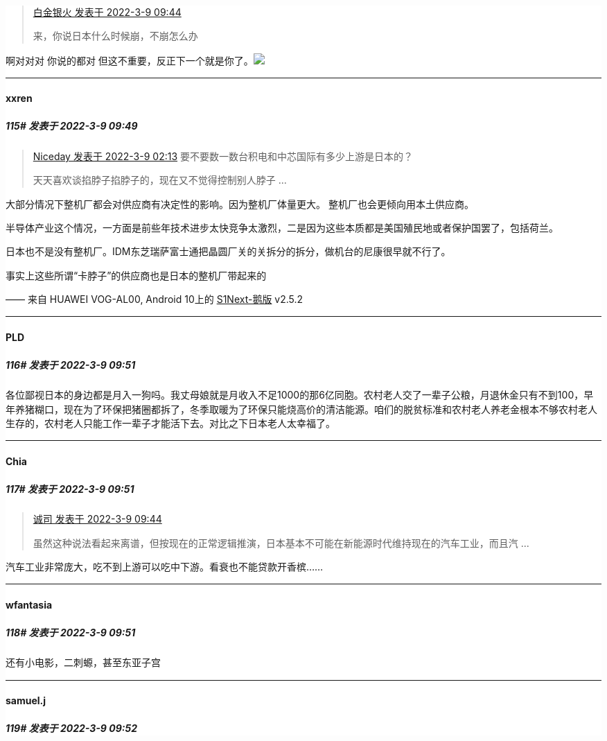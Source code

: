 <blockquote><a href="httphttps://bbs.saraba1st.com/2b/forum.php?mod=redirect&amp;goto=findpost&amp;pid=54973141&amp;ptid=2056758" target="_blank">白金银火 发表于 2022-3-9 09:44</a>

来，你说日本什么时候崩，不崩怎么办</blockquote>
啊对对对 你说的都对 但这不重要，反正下一个就是你了。<img src="https://static.saraba1st.com/image/smiley/face2017/035.png" referrerpolicy="no-referrer">

*****

####  xxren  
##### 115#       发表于 2022-3-9 09:49

<blockquote><a href="httphttps://bbs.saraba1st.com/2b/forum.php?mod=redirect&amp;goto=findpost&amp;pid=54971428&amp;ptid=2056758" target="_blank">Niceday 发表于 2022-3-9 02:13</a>
要不要数一数台积电和中芯国际有多少上游是日本的？

天天喜欢谈掐脖子掐脖子的，现在又不觉得控制别人脖子 ...</blockquote>
大部分情况下整机厂都会对供应商有决定性的影响。因为整机厂体量更大。
整机厂也会更倾向用本土供应商。

半导体产业这个情况，一方面是前些年技术进步太快竞争太激烈，二是因为这些本质都是美国殖民地或者保护国罢了，包括荷兰。

日本也不是没有整机厂。IDM东芝瑞萨富士通把晶圆厂关的关拆分的拆分，做机台的尼康很早就不行了。

事实上这些所谓“卡脖子”的供应商也是日本的整机厂带起来的

—— 来自 HUAWEI VOG-AL00, Android 10上的 [S1Next-鹅版](https://github.com/ykrank/S1-Next/releases) v2.5.2

*****

####  PLD  
##### 116#       发表于 2022-3-9 09:51

各位鄙视日本的身边都是月入一狗吗。我丈母娘就是月收入不足1000的那6亿同胞。农村老人交了一辈子公粮，月退休金只有不到100，早年养猪糊口，现在为了环保把猪圈都拆了，冬季取暖为了环保只能烧高价的清洁能源。咱们的脱贫标准和农村老人养老金根本不够农村老人生存的，农村老人只能工作一辈子才能活下去。对比之下日本老人太幸福了。

*****

####  Chia  
##### 117#       发表于 2022-3-9 09:51

<blockquote><a href="httphttps://bbs.saraba1st.com/2b/forum.php?mod=redirect&amp;goto=findpost&amp;pid=54973151&amp;ptid=2056758" target="_blank">诚司 发表于 2022-3-9 09:44</a>

虽然这种说法看起来离谱，但按现在的正常逻辑推演，日本基本不可能在新能源时代维持现在的汽车工业，而且汽 ...</blockquote>
汽车工业非常庞大，吃不到上游可以吃中下游。看衰也不能贷款开香槟……

*****

####  wfantasia  
##### 118#       发表于 2022-3-9 09:51

还有小电影，二刺螈，甚至东亚子宫

*****

####  samuel.j  
##### 119#       发表于 2022-3-9 09:52
